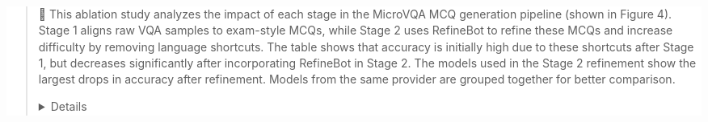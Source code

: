 > 🔼 This ablation study analyzes the impact of each stage in the MicroVQA MCQ generation pipeline (shown in Figure 4).  Stage 1 aligns raw VQA samples to exam-style MCQs, while Stage 2 uses RefineBot to refine these MCQs and increase difficulty by removing language shortcuts. The table shows that accuracy is initially high due to these shortcuts after Stage 1, but decreases significantly after incorporating RefineBot in Stage 2. The models used in the Stage 2 refinement show the largest drops in accuracy after refinement.  Models from the same provider are grouped together for better comparison.
> <details>
